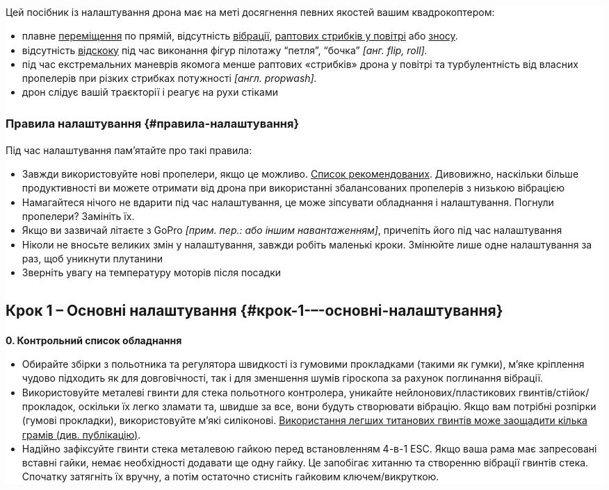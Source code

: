 Цей посібник із налаштування дрона має на меті досягнення певних якостей вашим квадрокоптером:

* плавне [переміщення](https://docs.google.com/spreadsheets/d/19LVBAK-7Hr11sl06hOlt_Ib6RLhJ8HAjS0fPe6Encqc/edit#gid=0&range=A62) по прямій, відсутність [вібрації](https://docs.google.com/spreadsheets/d/19LVBAK-7Hr11sl06hOlt_Ib6RLhJ8HAjS0fPe6Encqc/edit#gid=0&range=A167), [раптових стрибків у повітрі](https://docs.google.com/spreadsheets/d/19LVBAK-7Hr11sl06hOlt_Ib6RLhJ8HAjS0fPe6Encqc/edit#gid=0&range=A306) або [зносу](https://docs.google.com/spreadsheets/d/19LVBAK-7Hr11sl06hOlt_Ib6RLhJ8HAjS0fPe6Encqc/edit#gid=0&range=A324).  
* відсутність [відскоку](https://docs.google.com/spreadsheets/d/19LVBAK-7Hr11sl06hOlt_Ib6RLhJ8HAjS0fPe6Encqc/edit#gid=0&range=A325) під час виконання фігур пілотажу “петля”, “бочка” *\[анг. flip, roll\].*  
* під час екстремальних маневрів якомога менше раптових «стрибків» дрона у повітрі та турбулентність від власних пропелерів при різких стрибках потужності *\[англ. propwash\].*  
* дрон слідує вашій траєкторії і реагує на рухи стіками

### **Правила налаштування** {#правила-налаштування}

Під час налаштування пам’ятайте про такі правила:

* Завжди використовуйте нові пропелери, якщо це можливо. [Список рекомендованих](https://docs.google.com/document/d/1D2gkc7UM2W4F0FpNuLcT_mJER4mxnCHVSa87Fot0PnY/edit#heading=h.akiutriwz0mb). Дивовижно, наскільки більше продуктивності ви можете отримати від дрона при використанні збалансованих пропелерів з низькою вібрацією  
* Намагайтеся нічого не вдарити під час налаштування, це може зіпсувати обладнання і налаштування. Погнули пропелери? Замініть їх.  
* Якщо ви зазвичай літаєте з GoPro *\[прим. пер.: або іншим навантаженням\]*, причепіть його під час налаштування  
* Ніколи не вносьте великих змін у налаштування, завжди робіть маленькі кроки. Змінюйте лише одне налаштування за раз, щоб уникнути плутанини  
* Зверніть увагу на температуру моторів після посадки

## **Крок 1 – Основні налаштування** {#крок-1-–-основні-налаштування}

**0\. Контрольний список обладнання**

* Обирайте збірки з польотника та регулятора швидкості із гумовими прокладками (такими як гумки), м’яке кріплення чудово підходить як для довговічності, так і для зменшення шумів гіроскопа за рахунок поглинання вібрації.  
* Використовуйте металеві гвинти для стека польотного контролера, уникайте нейлонових/пластикових гвинтів/стійок/прокладок, оскільки їх легко зламати та, швидше за все, вони будуть створювати вібрацію. Якщо вам потрібні розпірки (гумові прокладки), використовуйте м’які силіконові. [Використання легших титанових гвинтів може заощадити кілька грамів (див. публікацію)](https://docs.google.com/document/d/10ZgbKp5zqLRqC7wuAAuD1xQaomLaa_PYHymuxeTtIZ4/edit?usp=sharing).   
* Надійно зафіксуйте гвинти стека металевою гайкою перед встановленням 4-в-1 ESC. Якщо ваша рама має запресовані вставні гайки, немає необхідності додавати ще одну гайку. Це запобігає хитанню та створенню вібрації гвинтів стека. Спочатку затягніть їх вручну, а потім остаточно стисніть гайковим ключем/викруткою.


[image1]: ![](./img/Betaflight_FPV_Drone_Tuning_image_1.png)
[image2]: ![](./img/Betaflight_FPV_Drone_Tuning_image_2.png)
[image3]: ![](./img/Betaflight_FPV_Drone_Tuning_image_3.png)
[image4]: ![](./img/Betaflight_FPV_Drone_Tuning_image_4.png)
[image5]: ![](./img/Betaflight_FPV_Drone_Tuning_image_5.png)
[image6]: ![](./img/Betaflight_FPV_Drone_Tuning_image_6.png)
[image7]: ![](./img/Betaflight_FPV_Drone_Tuning_image_7.png)
[image8]: ![](./img/Betaflight_FPV_Drone_Tuning_image_8.png)
[image9]: ![](./img/Betaflight_FPV_Drone_Tuning_image_9.png)
[image10]: ![](./img/Betaflight_FPV_Drone_Tuning_image_10.png)
[image11]: ![](./img/Betaflight_FPV_Drone_Tuning_image_11.png)
[image12]: ![](./img/Betaflight_FPV_Drone_Tuning_image_12.png)
[image13]: ![](./img/Betaflight_FPV_Drone_Tuning_image_13.png)
[image14]: ![](./img/Betaflight_FPV_Drone_Tuning_image_14.png)
[image15]: ![](./img/Betaflight_FPV_Drone_Tuning_image_15.png)
[image16]: ![](./img/Betaflight_FPV_Drone_Tuning_image_16.png)
[image17]: ![](./img/Betaflight_FPV_Drone_Tuning_image_17.png)
[image18]: ![](./img/Betaflight_FPV_Drone_Tuning_image_18.png)
[image19]: ![](./img/Betaflight_FPV_Drone_Tuning_image_19.png)
[image20]: ![](./img/Betaflight_FPV_Drone_Tuning_image_20.png)
[image21]: ![](./img/Betaflight_FPV_Drone_Tuning_image_21.png)
[image22]: ![](./img/Betaflight_FPV_Drone_Tuning_image_22.png)
[image23]: ![](./img/Betaflight_FPV_Drone_Tuning_image_23.png)
[image24]: ![](./img/Betaflight_FPV_Drone_Tuning_image_24.png)
[image25]: ![](./img/Betaflight_FPV_Drone_Tuning_image_25.png)
[image26]: ![](./img/Betaflight_FPV_Drone_Tuning_image_26.png)
[image27]: ![](./img/Betaflight_FPV_Drone_Tuning_image_27.png)
[image28]: ![](./img/Betaflight_FPV_Drone_Tuning_image_28.png)
[image29]: ![](./img/Betaflight_FPV_Drone_Tuning_image_29.png)
[image30]: ![](./img/Betaflight_FPV_Drone_Tuning_image_30.png)
[image31]: ![](./img/Betaflight_FPV_Drone_Tuning_image_31.png)
[image32]: ![](./img/Betaflight_FPV_Drone_Tuning_image_32.png)